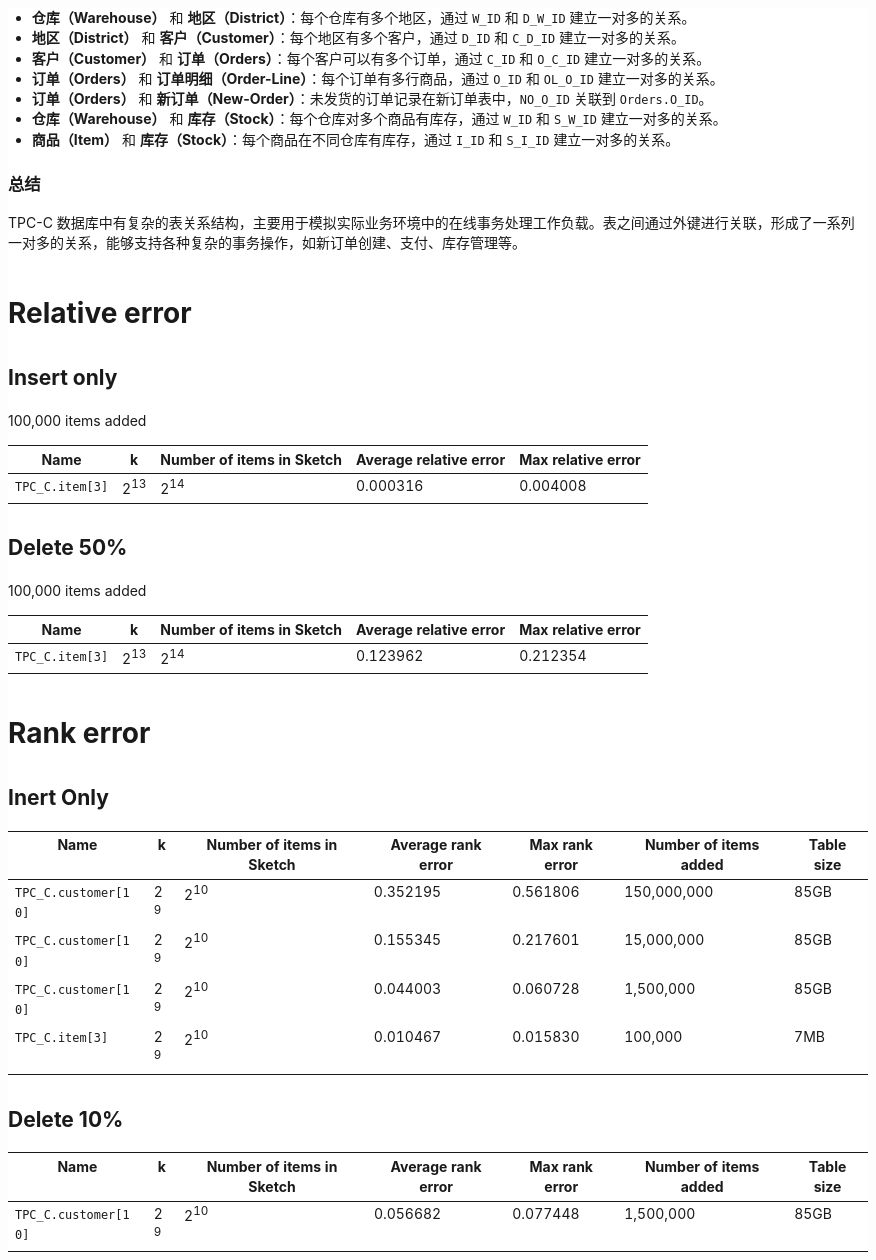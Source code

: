 - **仓库（Warehouse）** 和 **地区（District）**：每个仓库有多个地区，通过 `W_ID` 和 `D_W_ID` 建立一对多的关系。
- **地区（District）** 和 **客户（Customer）**：每个地区有多个客户，通过 `D_ID` 和 `C_D_ID` 建立一对多的关系。
- **客户（Customer）** 和 **订单（Orders）**：每个客户可以有多个订单，通过 `C_ID` 和 `O_C_ID` 建立一对多的关系。
- **订单（Orders）** 和 **订单明细（Order-Line）**：每个订单有多行商品，通过 `O_ID` 和 `OL_O_ID` 建立一对多的关系。
- **订单（Orders）** 和 **新订单（New-Order）**：未发货的订单记录在新订单表中，`NO_O_ID` 关联到 `Orders.O_ID`。
- **仓库（Warehouse）** 和 **库存（Stock）**：每个仓库对多个商品有库存，通过 `W_ID` 和 `S_W_ID` 建立一对多的关系。
- **商品（Item）** 和 **库存（Stock）**：每个商品在不同仓库有库存，通过 `I_ID` 和 `S_I_ID` 建立一对多的关系。

### 总结
TPC-C 数据库中有复杂的表关系结构，主要用于模拟实际业务环境中的在线事务处理工作负载。表之间通过外键进行关联，形成了一系列一对多的关系，能够支持各种复杂的事务操作，如新订单创建、支付、库存管理等。

# Relative error
## Insert only
100,000 items added

| Name     |  k   |  Number of items in Sketch   | Average relative error   | Max relative error   |
| ------- | ----- | ----- | ----- | ----- |
| `TPC_C.item[3]`   | $2^{13}$ | $2^{14}$ | 0.000316 | 0.004008 |


## Delete 50%
100,000 items added

| Name     |  k   |  Number of items in Sketch   | Average relative error   | Max relative error   |
| ------- | ----- | ----- | ----- | ----- |
| `TPC_C.item[3]`   | $2^{13}$ | $2^{14}$ | 0.123962 | 0.212354 |

# Rank error
## Inert Only


| Name     |  k   |  Number of items in Sketch   | Average rank error   | Max rank error   | Number of items added   | Table size   |
| ------- | ----- | ----- | ----- | ----- | ----- | ----- |
| `TPC_C.customer[10]`   | $2^{9}$ | $2^{10}$ | 0.352195 | 0.561806 | 150,000,000 | 85GB |
| `TPC_C.customer[10]`   | $2^{9}$ | $2^{10}$ | 0.155345 | 0.217601 | 15,000,000 | 85GB |
| `TPC_C.customer[10]`   | $2^{9}$ | $2^{10}$ | 0.044003 | 0.060728 | 1,500,000 | 85GB |
| `TPC_C.item[3]`   | $2^{9}$ | $2^{10}$ | 0.010467 | 0.015830 | 100,000 | 7MB |

## Delete 10%

| Name     |  k   |  Number of items in Sketch   | Average rank error   | Max rank error   | Number of items added   | Table size   |
| ------- | ----- | ----- | ----- | ----- | ----- | ----- |
| `TPC_C.customer[10]`   | $2^{9}$ | $2^{10}$ | 0.056682 | 0.077448 | 1,500,000 | 85GB |
